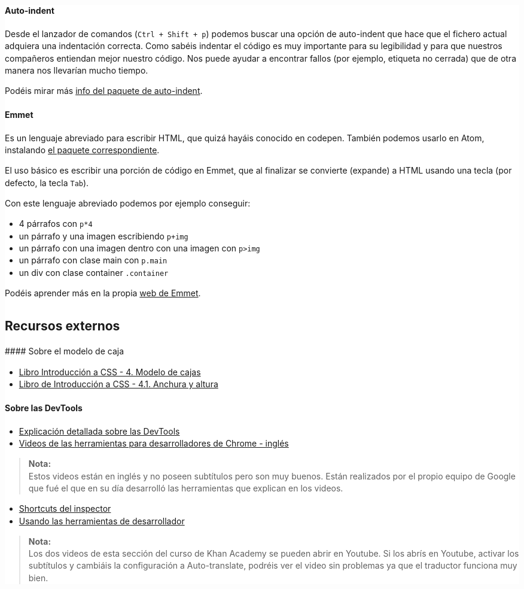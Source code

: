 #### Auto-indent

Desde el lanzador de comandos (`Ctrl + Shift + p`) podemos buscar una opción de auto-indent que hace que el fichero actual adquiera una indentación correcta. Como sabéis indentar el código es muy importante para su legibilidad y para que nuestros compañeros entiendan mejor nuestro código. Nos puede ayudar a encontrar fallos (por ejemplo, etiqueta no cerrada) que de otra manera nos llevarían mucho tiempo.

Podéis mirar más [info del paquete de auto-indent](https://atom.io/packages/auto-indent).

#### Emmet

Es un lenguaje abreviado para escribir HTML, que quizá hayáis conocido en codepen. También podemos usarlo en Atom, instalando [el paquete correspondiente](https://atom.io/packages/emmet).

El uso básico es escribir una porción de código en Emmet, que al finalizar se convierte (expande) a HTML usando una tecla (por defecto, la tecla `Tab`).


Con este lenguaje abreviado podemos por ejemplo conseguir:
- 4 párrafos con `p*4`
- un párrafo y una imagen escribiendo `p+img`
- un párrafo con una imagen dentro con una imagen con `p>img`
- un párrafo con clase main con `p.main`
- un div con clase container `.container`

Podéis aprender más en la propia [web de Emmet](https://emmet.io/).

## Recursos externos

#### Sobre el modelo de caja
- [Libro Introducción a CSS - 4. Modelo de cajas](https://librosweb.es/libro/css/capitulo_4.html)
- [Libro de Introducción a CSS - 4.1. Anchura y altura](https://librosweb.es/libro/css/capitulo_4/anchura_y_altura.html)

#### Sobre las DevTools

- [Explicación detallada sobre las DevTools](https://developers.google.com/web/tools/chrome-devtools/?hl=es)
- [Videos de las herramientas para desarrolladores de Chrome - inglés](http://discover-devtools.codeschool.com/chapters/1?locale=en)

> **Nota:**  
> Estos videos están en inglés y no poseen subtítulos pero son muy buenos. Están realizados por el propio equipo de Google que fué el que en su día desarrolló las herramientas que explican en los videos.

- [Shortcuts del inspector](https://developers.google.com/web/tools/chrome-devtools/shortcuts?hl=es)
- [Usando las herramientas de desarrollador](https://es.khanacademy.org/computing/computer-programming/html-css/web-development-tools/a/using-the-browser-developer-tools)

> **Nota:**  
> Los dos videos de esta sección del curso de Khan Academy se pueden abrir en Youtube. Si los abrís en Youtube, activar los subtítulos y cambiáis la configuración a Auto-translate, podréis ver el video sin problemas ya que el traductor funciona muy bien.
